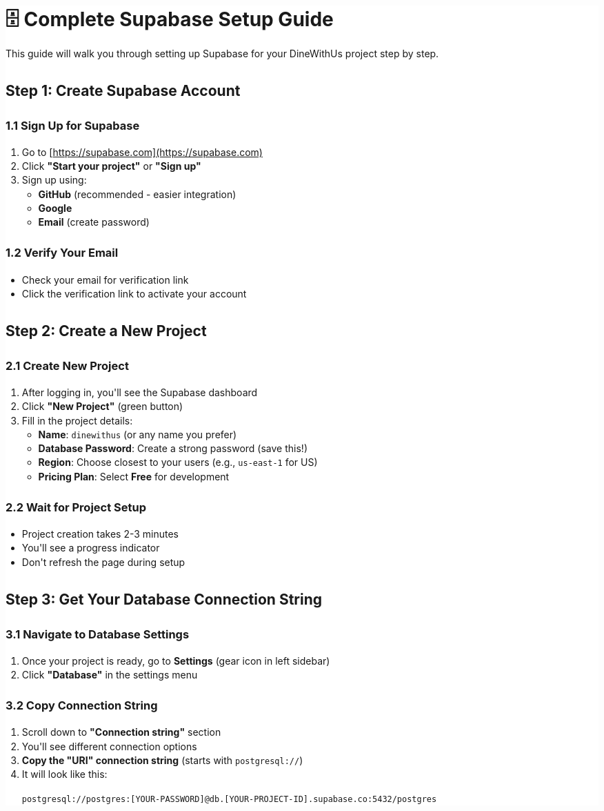 # 🗄️ Complete Supabase Setup Guide

This guide will walk you through setting up Supabase for your DineWithUs project step by step.

## Step 1: Create Supabase Account

### 1.1 Sign Up for Supabase
1. Go to [https://supabase.com](https://supabase.com)
2. Click **"Start your project"** or **"Sign up"**
3. Sign up using:
   - **GitHub** (recommended - easier integration)
   - **Google**
   - **Email** (create password)

### 1.2 Verify Your Email
- Check your email for verification link
- Click the verification link to activate your account

## Step 2: Create a New Project

### 2.1 Create New Project
1. After logging in, you'll see the Supabase dashboard
2. Click **"New Project"** (green button)
3. Fill in the project details:
   - **Name**: `dinewithus` (or any name you prefer)
   - **Database Password**: Create a strong password (save this!)
   - **Region**: Choose closest to your users (e.g., `us-east-1` for US)
   - **Pricing Plan**: Select **Free** for development

### 2.2 Wait for Project Setup
- Project creation takes 2-3 minutes
- You'll see a progress indicator
- Don't refresh the page during setup

## Step 3: Get Your Database Connection String

### 3.1 Navigate to Database Settings
1. Once your project is ready, go to **Settings** (gear icon in left sidebar)
2. Click **"Database"** in the settings menu

### 3.2 Copy Connection String
1. Scroll down to **"Connection string"** section
2. You'll see different connection options
3. **Copy the "URI" connection string** (starts with `postgresql://`)
4. It will look like this:
   ```
   postgresql://postgres:[YOUR-PASSWORD]@db.[YOUR-PROJECT-ID].supabase.co:5432/postgres
   ```
